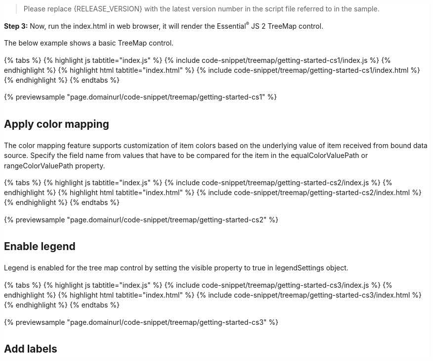 > Please replace {RELEASE_VERSION} with the latest version number in the script file referred to in the sample.

**Step 3:**  Now, run the index.html in web browser, it will render the Essential<sup style="font-size:70%">&reg;</sup> JS 2 TreeMap control.

The below example shows a basic TreeMap control.

{% tabs %}
{% highlight js tabtitle="index.js" %}
{% include code-snippet/treemap/getting-started-cs1/index.js %}
{% endhighlight %}
{% highlight html tabtitle="index.html" %}
{% include code-snippet/treemap/getting-started-cs1/index.html %}
{% endhighlight %}
{% endtabs %}
        
{% previewsample "page.domainurl/code-snippet/treemap/getting-started-cs1" %}


## Apply color mapping

The color mapping feature supports customization of item colors based on the underlying value of item received from bound data source. Specify the field name from values that have to be compared for the item in the equalColorValuePath or rangeColorValuePath property.

{% tabs %}
{% highlight js tabtitle="index.js" %}
{% include code-snippet/treemap/getting-started-cs2/index.js %}
{% endhighlight %}
{% highlight html tabtitle="index.html" %}
{% include code-snippet/treemap/getting-started-cs2/index.html %}
{% endhighlight %}
{% endtabs %}
        
{% previewsample "page.domainurl/code-snippet/treemap/getting-started-cs2" %}

## Enable legend

Legend is enabled for the tree map control by setting the visible property to true in legendSettings object.

{% tabs %}
{% highlight js tabtitle="index.js" %}
{% include code-snippet/treemap/getting-started-cs3/index.js %}
{% endhighlight %}
{% highlight html tabtitle="index.html" %}
{% include code-snippet/treemap/getting-started-cs3/index.html %}
{% endhighlight %}
{% endtabs %}
        
{% previewsample "page.domainurl/code-snippet/treemap/getting-started-cs3" %}

## Add labels
